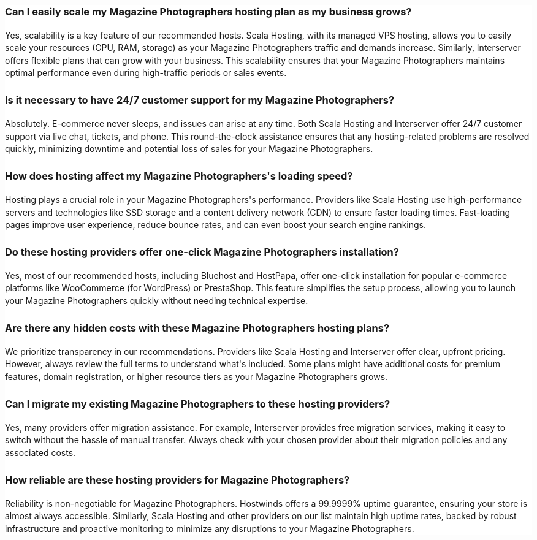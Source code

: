 ### Can I easily scale my Magazine Photographers hosting plan as my business grows? 
Yes, scalability is a key feature of our recommended hosts. Scala Hosting, with its managed VPS hosting, allows you to easily scale your resources (CPU, RAM, storage) as your Magazine Photographers traffic and demands increase. Similarly, Interserver offers flexible plans that can grow with your business. This scalability ensures that your Magazine Photographers maintains optimal performance even during high-traffic periods or sales events.

### Is it necessary to have 24/7 customer support for my Magazine Photographers? 
Absolutely. E-commerce never sleeps, and issues can arise at any time. Both Scala Hosting and Interserver offer 24/7 customer support via live chat, tickets, and phone. This round-the-clock assistance ensures that any hosting-related problems are resolved quickly, minimizing downtime and potential loss of sales for your Magazine Photographers.

### How does hosting affect my Magazine Photographers's loading speed? 
Hosting plays a crucial role in your Magazine Photographers's performance. Providers like Scala Hosting use high-performance servers and technologies like SSD storage and a content delivery network (CDN) to ensure faster loading times. Fast-loading pages improve user experience, reduce bounce rates, and can even boost your search engine rankings.

### Do these hosting providers offer one-click Magazine Photographers installation? 
Yes, most of our recommended hosts, including Bluehost and HostPapa, offer one-click installation for popular e-commerce platforms like WooCommerce (for WordPress) or PrestaShop. This feature simplifies the setup process, allowing you to launch your Magazine Photographers quickly without needing technical expertise.

### Are there any hidden costs with these Magazine Photographers hosting plans? 
We prioritize transparency in our recommendations. Providers like Scala Hosting and Interserver offer clear, upfront pricing. However, always review the full terms to understand what's included. Some plans might have additional costs for premium features, domain registration, or higher resource tiers as your Magazine Photographers grows.

### Can I migrate my existing Magazine Photographers to these hosting providers? 
Yes, many providers offer migration assistance. For example, Interserver provides free migration services, making it easy to switch without the hassle of manual transfer. Always check with your chosen provider about their migration policies and any associated costs.

### How reliable are these hosting providers for Magazine Photographers? 
Reliability is non-negotiable for Magazine Photographers. Hostwinds offers a 99.9999% uptime guarantee, ensuring your store is almost always accessible. Similarly, Scala Hosting and other providers on our list maintain high uptime rates, backed by robust infrastructure and proactive monitoring to minimize any disruptions to your Magazine Photographers.
